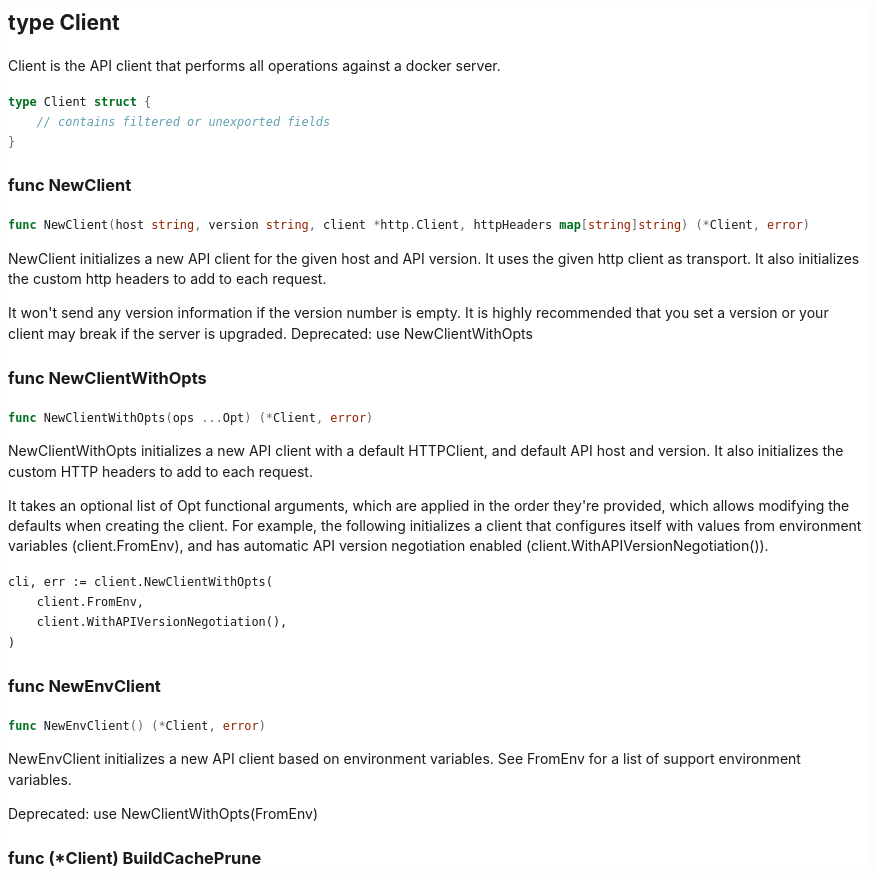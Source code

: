 ## type Client

Client is the API client that performs all operations against a docker server.

```go
type Client struct {
    // contains filtered or unexported fields
}
```

### func NewClient

```go
func NewClient(host string, version string, client *http.Client, httpHeaders map[string]string) (*Client, error)
```

NewClient initializes a new API client for the given host and API version. It uses the given http client as transport. It also initializes the custom http headers to add to each request.

It won't send any version information if the version number is empty. It is highly recommended that you set a version or your client may break if the server is upgraded. Deprecated: use NewClientWithOpts

### func NewClientWithOpts

```go
func NewClientWithOpts(ops ...Opt) (*Client, error)
```

NewClientWithOpts initializes a new API client with a default HTTPClient, and default API host and version. It also initializes the custom HTTP headers to add to each request.

It takes an optional list of Opt functional arguments, which are applied in the order they're provided, which allows modifying the defaults when creating the client. For example, the following initializes a client that configures itself with values from environment variables \(client.FromEnv\), and has automatic API version negotiation enabled \(client.WithAPIVersionNegotiation\(\)\).

```
cli, err := client.NewClientWithOpts(
	client.FromEnv,
	client.WithAPIVersionNegotiation(),
)
```

### func NewEnvClient

```go
func NewEnvClient() (*Client, error)
```

NewEnvClient initializes a new API client based on environment variables. See FromEnv for a list of support environment variables.

Deprecated: use NewClientWithOpts\(FromEnv\)

### func \(\*Client\) BuildCachePrune
